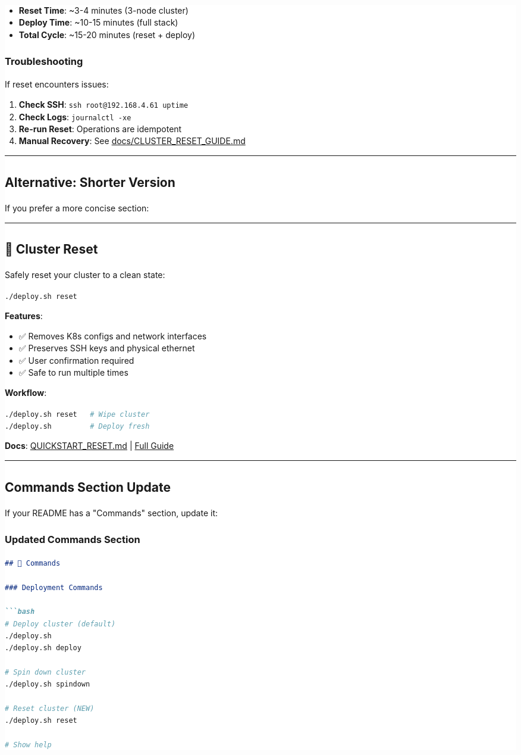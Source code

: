 - **Reset Time**: ~3-4 minutes (3-node cluster)
- **Deploy Time**: ~10-15 minutes (full stack)
- **Total Cycle**: ~15-20 minutes (reset + deploy)

### Troubleshooting

If reset encounters issues:

1. **Check SSH**: `ssh root@192.168.4.61 uptime`
2. **Check Logs**: `journalctl -xe`
3. **Re-run Reset**: Operations are idempotent
4. **Manual Recovery**: See [docs/CLUSTER_RESET_GUIDE.md](docs/CLUSTER_RESET_GUIDE.md)

---

## Alternative: Shorter Version

If you prefer a more concise section:

---

## 🔄 Cluster Reset

Safely reset your cluster to a clean state:

```bash
./deploy.sh reset
```

**Features**:
- ✅ Removes K8s configs and network interfaces
- ✅ Preserves SSH keys and physical ethernet
- ✅ User confirmation required
- ✅ Safe to run multiple times

**Workflow**:
```bash
./deploy.sh reset   # Wipe cluster
./deploy.sh         # Deploy fresh
```

**Docs**: [QUICKSTART_RESET.md](QUICKSTART_RESET.md) | [Full Guide](docs/CLUSTER_RESET_GUIDE.md)

---

## Commands Section Update

If your README has a "Commands" section, update it:

### Updated Commands Section

```markdown
## 📝 Commands

### Deployment Commands

```bash
# Deploy cluster (default)
./deploy.sh
./deploy.sh deploy

# Spin down cluster
./deploy.sh spindown

# Reset cluster (NEW)
./deploy.sh reset

# Show help
```